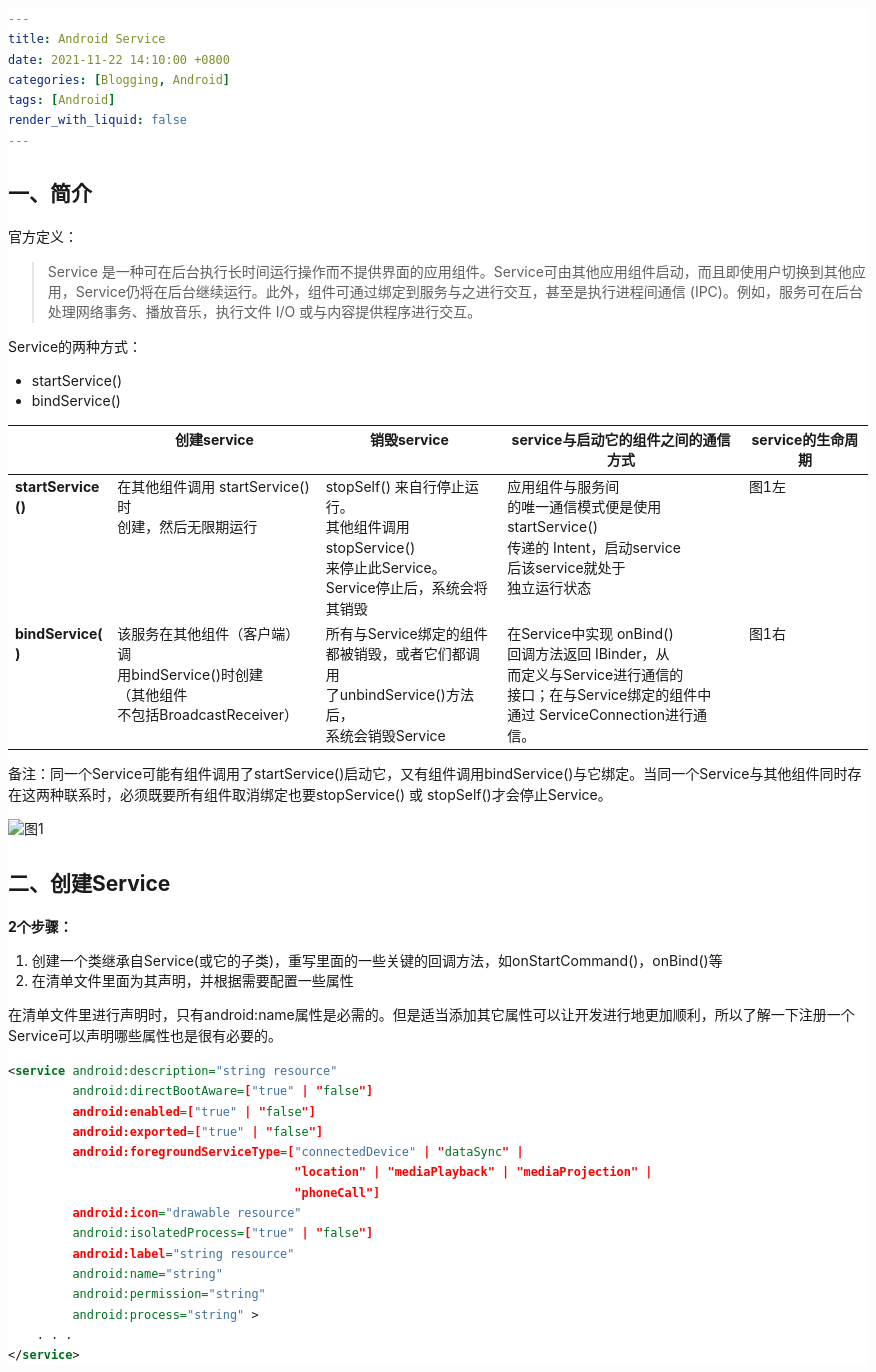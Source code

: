 ```yaml
---
title: Android Service
date: 2021-11-22 14:10:00 +0800
categories: [Blogging, Android]
tags: [Android]
render_with_liquid: false
---
```


## 一、简介

官方定义：

> Service 是一种可在后台执行长时间运行操作而不提供界面的应用组件。Service可由其他应用组件启动，而且即使用户切换到其他应用，Service仍将在后台继续运行。此外，组件可通过绑定到服务与之进行交互，甚至是执行进程间通信 (IPC)。例如，服务可在后台处理网络事务、播放音乐，执行文件 I/O 或与内容提供程序进行交互。

Service的两种方式：

- startService()
- bindService()

|                    | **创建service**                                              | **销毁service**                                              | **service与启动它的组件之间的通信方式**                      | **service的生命周期** |
| ------------------ | ----------------------------------------------------------- | ------------------------------------------------------------ | ------------------------------------------------------------ | --------------------- |
| **startService()** | 在其他组件调用 startService() 时<br/>创建，然后无限期运行         | stopSelf() 来自行停止运行。<br/>其他组件调用 stopService() <br/>来停止此Service。<br/>Service停止后，系统会将<br/>其销毁 | 应用组件与服务间<br/>的唯一通信模式便是使用<br/> startService() <br/>传递的 Intent，启动service<br/>后该service就处于<br/>独立运行状态 | 图1左                 |
| **bindService()**  | 该服务在其他组件（客户端）调<br/>用bindService()时创建<br/>（其他组件<br/>不包括BroadcastReceiver） | 所有与Service绑定的组件<br/>都被销毁，或者它们都调用<br/>了unbindService()方法后，<br/>系统会销毁Service | 在Service中实现 onBind() <br/>回调方法返回 IBinder，从<br/>而定义与Service进行通信的<br/>接口；在与Service绑定的组件中<br/>通过 ServiceConnection进行通信。 | 图1右                 |

备注：同一个Service可能有组件调用了startService()启动它，又有组件调用bindService()与它绑定。当同一个Service与其他组件同时存在这两种联系时，必须既要所有组件取消绑定也要stopService() 或 stopSelf()才会停止Service。

![图1](https://zxzm0aor6j.feishu.cn/space/api/box/stream/download/asynccode/?code=ZDc2MzdkMmM2ZmM2OWZhM2FlZDA1NmE4M2QyMjgzOGRfcW5NSUJ3dzF2V1NyZGoyRmVoZGhyWVJQRUZFZUdXaEpfVG9rZW46Ym94Y24wSWpLQnFRNHd0V0lRVXZwYzhDdHdmXzE2NzYyMjQyOTI6MTY3NjIyNzg5Ml9WNA)

## 二、创建Service

**2个步骤：**

1. 创建一个类继承自Service(或它的子类)，重写里面的一些关键的回调方法，如onStartCommand()，onBind()等
2. 在清单文件里面为其声明，并根据需要配置一些属性

在清单文件里进行声明时，只有android:name属性是必需的。但是适当添加其它属性可以让开发进行地更加顺利，所以了解一下注册一个Service可以声明哪些属性也是很有必要的。

```xml
<service android:description="string resource"
         android:directBootAware=["true" | "false"]
         android:enabled=["true" | "false"]
         android:exported=["true" | "false"]
         android:foregroundServiceType=["connectedDevice" | "dataSync" |
                                        "location" | "mediaPlayback" | "mediaProjection" |
                                        "phoneCall"]
         android:icon="drawable resource"
         android:isolatedProcess=["true" | "false"]
         android:label="string resource"
         android:name="string"
         android:permission="string"
         android:process="string" >
    . . .
</service>
```
